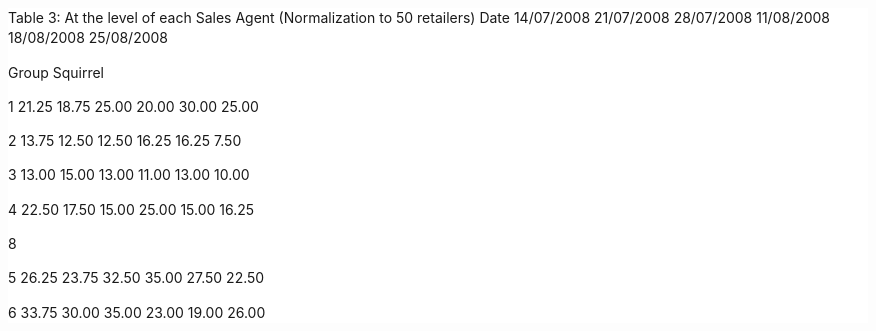 Table 3: At the level of each Sales Agent (Normalization to 50 retailers)
Date
14/07/2008
21/07/2008
28/07/2008
11/08/2008
18/08/2008
25/08/2008

Group Squirrel

1
21.25
18.75
25.00
20.00
30.00
25.00

2
13.75
12.50
12.50
16.25
16.25
7.50

3
13.00
15.00
13.00
11.00
13.00
10.00

4
22.50
17.50
15.00
25.00
15.00
16.25

8

5
26.25
23.75
32.50
35.00
27.50
22.50

6
33.75
30.00
35.00
23.00
19.00
26.00
